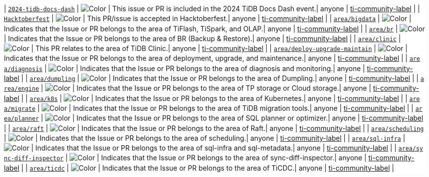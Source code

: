 | <a id="2024-tidb-docs-dash" href="#2024-tidb-docs-dash">`2024-tidb-docs-dash`</a> | ![Color](https://badgers.space/badge/color/006b75?icon=eva-color-palette-outline&color=006b75&label=&label_color=006b75) | This issue or PR is included in the 2024 TiDB Docs Dash event.| anyone |  [ti-community-label](https://book.prow.tidb.net/#/en/plugins) |
| <a id="Hacktoberfest" href="#Hacktoberfest">`Hacktoberfest`</a> | ![Color](https://badgers.space/badge/color/006b75?icon=eva-color-palette-outline&color=006b75&label=&label_color=006b75) | This PR/issue is accepted in Hacktoberfest.| anyone |  [ti-community-label](https://book.prow.tidb.net/#/en/plugins) |
| <a id="area/bigdata" href="#area/bigdata">`area/bigdata`</a> | ![Color](https://badgers.space/badge/color/e99695?icon=eva-color-palette-outline&color=e99695&label=&label_color=e99695) | Indicates that the Issue or PR belongs to the area of TiFlash, TiSpark, and OLAP.| anyone |  [ti-community-label](https://book.prow.tidb.net/#/en/plugins) |
| <a id="area/br" href="#area/br">`area/br`</a> | ![Color](https://badgers.space/badge/color/e99695?icon=eva-color-palette-outline&color=e99695&label=&label_color=e99695) | Indicates that the Issue or PR belongs to the area of BR (Backup & Restore).| anyone |  [ti-community-label](https://book.prow.tidb.net/#/en/plugins) |
| <a id="area/clinic" href="#area/clinic">`area/clinic`</a> | ![Color](https://badgers.space/badge/color/e99695?icon=eva-color-palette-outline&color=e99695&label=&label_color=e99695) | This PR relates to the area of TiDB Clinic.| anyone |  [ti-community-label](https://book.prow.tidb.net/#/en/plugins) |
| <a id="area/deploy-upgrade-maintain" href="#area/deploy-upgrade-maintain">`area/deploy-upgrade-maintain`</a> | ![Color](https://badgers.space/badge/color/e99695?icon=eva-color-palette-outline&color=e99695&label=&label_color=e99695) | Indicates that the Issue or PR belongs to the area of deployment, upgrade, and maintenance.| anyone |  [ti-community-label](https://book.prow.tidb.net/#/en/plugins) |
| <a id="area/diagnosis" href="#area/diagnosis">`area/diagnosis`</a> | ![Color](https://badgers.space/badge/color/e99695?icon=eva-color-palette-outline&color=e99695&label=&label_color=e99695) | Indicates that the Issue or PR belongs to the area of diagnosis and monitoring.| anyone |  [ti-community-label](https://book.prow.tidb.net/#/en/plugins) |
| <a id="area/dumpling" href="#area/dumpling">`area/dumpling`</a> | ![Color](https://badgers.space/badge/color/e99695?icon=eva-color-palette-outline&color=e99695&label=&label_color=e99695) | Indicates that the Issue or PR belongs to the area of Dumpling.| anyone |  [ti-community-label](https://book.prow.tidb.net/#/en/plugins) |
| <a id="area/engine" href="#area/engine">`area/engine`</a> | ![Color](https://badgers.space/badge/color/e99695?icon=eva-color-palette-outline&color=e99695&label=&label_color=e99695) | Indicates that the Issue or PR belongs to the area of TP storage or Cloud storage.| anyone |  [ti-community-label](https://book.prow.tidb.net/#/en/plugins) |
| <a id="area/k8s" href="#area/k8s">`area/k8s`</a> | ![Color](https://badgers.space/badge/color/e99695?icon=eva-color-palette-outline&color=e99695&label=&label_color=e99695) | Indicates that the Issue or PR belongs to the area of Kubernetes.| anyone |  [ti-community-label](https://book.prow.tidb.net/#/en/plugins) |
| <a id="area/migrate" href="#area/migrate">`area/migrate`</a> | ![Color](https://badgers.space/badge/color/e99695?icon=eva-color-palette-outline&color=e99695&label=&label_color=e99695) | Indicates that the Issue or PR belongs to the area of TiDB migration tools.| anyone |  [ti-community-label](https://book.prow.tidb.net/#/en/plugins) |
| <a id="area/planner" href="#area/planner">`area/planner`</a> | ![Color](https://badgers.space/badge/color/e99695?icon=eva-color-palette-outline&color=e99695&label=&label_color=e99695) | Indicates that the Issue or PR belongs to the area of SQL planner or optimizer.| anyone |  [ti-community-label](https://book.prow.tidb.net/#/en/plugins) |
| <a id="area/raft" href="#area/raft">`area/raft`</a> | ![Color](https://badgers.space/badge/color/e99695?icon=eva-color-palette-outline&color=e99695&label=&label_color=e99695) | Indicates that the Issue or PR belongs to the area of Raft.| anyone |  [ti-community-label](https://book.prow.tidb.net/#/en/plugins) |
| <a id="area/scheduling" href="#area/scheduling">`area/scheduling`</a> | ![Color](https://badgers.space/badge/color/e99695?icon=eva-color-palette-outline&color=e99695&label=&label_color=e99695) | Indicates that the Issue or PR belongs to the area of scheduling.| anyone |  [ti-community-label](https://book.prow.tidb.net/#/en/plugins) |
| <a id="area/sql-infra" href="#area/sql-infra">`area/sql-infra`</a> | ![Color](https://badgers.space/badge/color/e99695?icon=eva-color-palette-outline&color=e99695&label=&label_color=e99695) | Indicates that the Issue or PR belongs to the area of sql-infra and sql-metadata.| anyone |  [ti-community-label](https://book.prow.tidb.net/#/en/plugins) |
| <a id="area/sync-diff-inspector" href="#area/sync-diff-inspector">`area/sync-diff-inspector`</a> | ![Color](https://badgers.space/badge/color/e99695?icon=eva-color-palette-outline&color=e99695&label=&label_color=e99695) | Indicates that the Issue or PR belongs to the area of sync-diff-inspector.| anyone |  [ti-community-label](https://book.prow.tidb.net/#/en/plugins) |
| <a id="area/ticdc" href="#area/ticdc">`area/ticdc`</a> | ![Color](https://badgers.space/badge/color/e99695?icon=eva-color-palette-outline&color=e99695&label=&label_color=e99695) | Indicates that the Issue or PR belongs to the area of TiCDC.| anyone |  [ti-community-label](https://book.prow.tidb.net/#/en/plugins) |